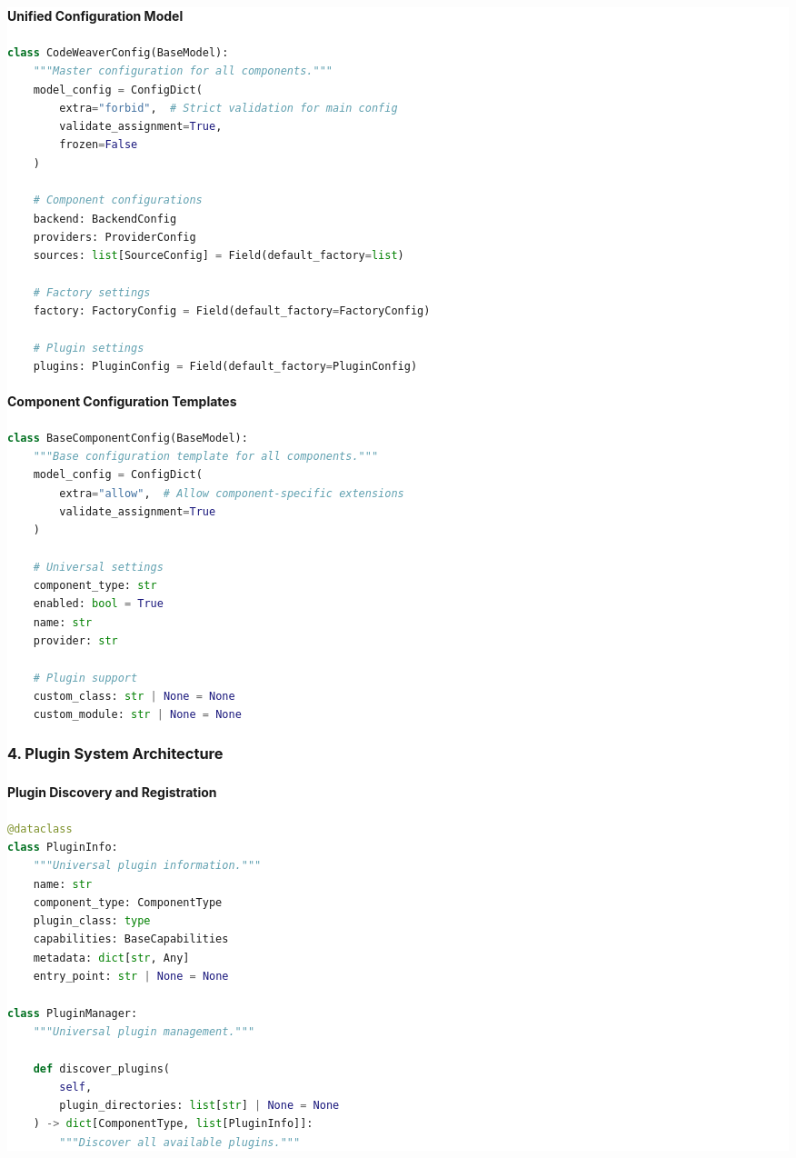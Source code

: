 #### Unified Configuration Model
```python
class CodeWeaverConfig(BaseModel):
    """Master configuration for all components."""
    model_config = ConfigDict(
        extra="forbid",  # Strict validation for main config
        validate_assignment=True,
        frozen=False
    )
    
    # Component configurations
    backend: BackendConfig
    providers: ProviderConfig
    sources: list[SourceConfig] = Field(default_factory=list)
    
    # Factory settings
    factory: FactoryConfig = Field(default_factory=FactoryConfig)
    
    # Plugin settings
    plugins: PluginConfig = Field(default_factory=PluginConfig)
```

#### Component Configuration Templates
```python
class BaseComponentConfig(BaseModel):
    """Base configuration template for all components."""
    model_config = ConfigDict(
        extra="allow",  # Allow component-specific extensions
        validate_assignment=True
    )
    
    # Universal settings
    component_type: str
    enabled: bool = True
    name: str
    provider: str
    
    # Plugin support
    custom_class: str | None = None
    custom_module: str | None = None
```

### 4. Plugin System Architecture

#### Plugin Discovery and Registration
```python
@dataclass
class PluginInfo:
    """Universal plugin information."""
    name: str
    component_type: ComponentType
    plugin_class: type
    capabilities: BaseCapabilities
    metadata: dict[str, Any]
    entry_point: str | None = None

class PluginManager:
    """Universal plugin management."""
    
    def discover_plugins(
        self, 
        plugin_directories: list[str] | None = None
    ) -> dict[ComponentType, list[PluginInfo]]:
        """Discover all available plugins."""
```